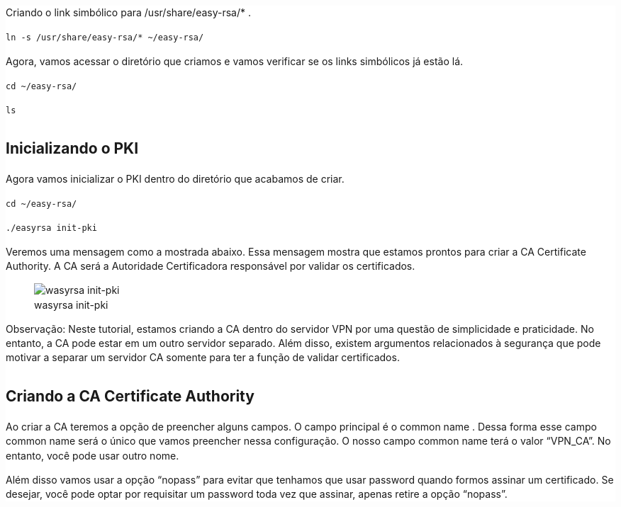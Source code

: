 <p>Criando o link simbólico para /usr/share/easy-rsa/* .</p>



<pre class="wp-block-code"><code>ln -s /usr/share/easy-rsa/* ~/easy-rsa/</code></pre>



<p>Agora, vamos acessar o diretório que criamos e vamos verificar se os links simbólicos já estão lá.</p>



<pre class="wp-block-code"><code>cd ~/easy-rsa/</code></pre>



<pre class="wp-block-code"><code>ls</code></pre>



<h2>Inicializando o PKI</h2>



<p>Agora vamos inicializar o PKI dentro do diretório que acabamos de criar.</p>



<pre class="wp-block-code"><code>cd ~/easy-rsa/</code></pre>



<pre class="wp-block-code"><code>./easyrsa init-pki</code></pre>



<p>Veremos uma mensagem como a mostrada abaixo. Essa mensagem mostra que estamos prontos para criar a CA Certificate Authority. A CA será a Autoridade Certificadora responsável por validar os certificados.</p>



<figure class="wp-block-image size-full is-resized"><img decoding="async" loading="lazy" src="./pki.png" alt="wasyrsa init-pki" class="wp-image-3718" width="648" height="99" srcset="https://4xgb87.a2cdn1.secureserver.net/wp-content/uploads/2022/03/pki.png 524w, https://4xgb87.a2cdn1.secureserver.net/wp-content/uploads/2022/03/pki-300x46.png 300w" sizes="(max-width: 648px) 100vw, 648px"><figcaption>wasyrsa init-pki</figcaption></figure>



<p>Observação: Neste tutorial, estamos criando a CA dentro do servidor VPN por uma questão de simplicidade e praticidade. No entanto, a CA pode estar em um outro servidor separado. Além disso, existem argumentos relacionados à segurança que pode motivar a separar um servidor CA somente para ter a função de validar certificados.</p>



<h2>Criando a CA Certificate Authority</h2>



<p>Ao criar a CA teremos a opção de preencher alguns campos. O campo principal é o common name . Dessa forma esse campo common name será o único que vamos preencher nessa configuração. O nosso campo common name terá o valor “VPN_CA”. No entanto, você pode usar outro nome.</p>



<p>Além disso vamos usar a opção “nopass” para evitar que tenhamos que usar password quando formos assinar um certificado. Se desejar, você pode optar por requisitar um password toda vez que assinar, apenas retire a opção “nopass”.</p>
